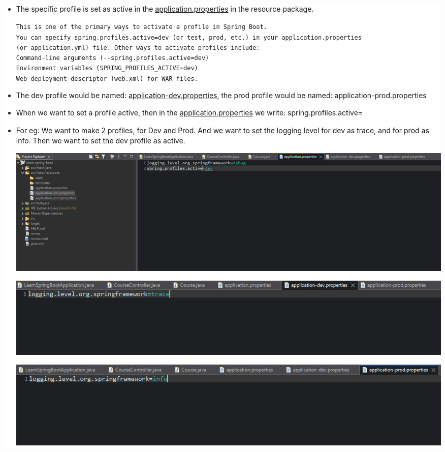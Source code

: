 - The specific profile is set as active in the [application.properties](http://application.properties) in the resource package.
    
    ```xml
    This is one of the primary ways to activate a profile in Spring Boot. 
    You can specify spring.profiles.active=dev (or test, prod, etc.) in your application.properties 
    (or application.yml) file. Other ways to activate profiles include:
    Command-line arguments (--spring.profiles.active=dev)
    Environment variables (SPRING_PROFILES_ACTIVE=dev)
    Web deployment descriptor (web.xml) for WAR files.
    ```
    
- The dev profile would be named: [application-dev.properties](http://application-dev.properties), the prod profile would be named:             application-prod.properties
- When we want to set a profile active, then in the [application.properties](http://application.properties) we write:                 spring.profiles.active=<profileName>
- For eg: We want to make 2 profiles, for Dev and Prod. And we want to set the logging level for dev as trace, and for prod as info. Then we want to set the dev profile as active.
    
    ![image.png](/images/image%2014.png)
    
    ![image.png](/images/image%2015.png)
    
    ![image.png](/images/image%2016.png)
    